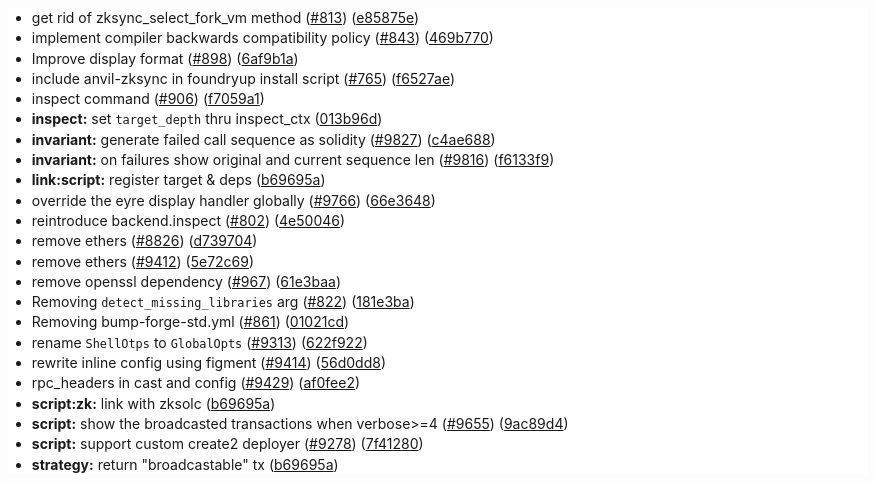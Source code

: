 * get rid of zksync_select_fork_vm method ([#813](https://github.com/KyberNetwork/foundry-zksync/issues/813)) ([e85875e](https://github.com/KyberNetwork/foundry-zksync/commit/e85875e10ca40afb2508d3489e488137b0b270b5))
* implement compiler backwards compatibility policy ([#843](https://github.com/KyberNetwork/foundry-zksync/issues/843)) ([469b770](https://github.com/KyberNetwork/foundry-zksync/commit/469b7700404178060e6ee135ab967d723851bfa2))
* Improve display format ([#898](https://github.com/KyberNetwork/foundry-zksync/issues/898)) ([6af9b1a](https://github.com/KyberNetwork/foundry-zksync/commit/6af9b1af6c3da8396c951d3164887bd2af583faf))
* include anvil-zksync in foundryup install script ([#765](https://github.com/KyberNetwork/foundry-zksync/issues/765)) ([f6527ae](https://github.com/KyberNetwork/foundry-zksync/commit/f6527aedd7e573ae71e3135663e726df4fd3ec25))
* inspect command ([#906](https://github.com/KyberNetwork/foundry-zksync/issues/906)) ([f7059a1](https://github.com/KyberNetwork/foundry-zksync/commit/f7059a156c1efb2f7c8dd350521bb0cf69e8809c))
* **inspect:** set `target_depth` thru inspect_ctx ([013b96d](https://github.com/KyberNetwork/foundry-zksync/commit/013b96d7caf224ead5bcb407ec937d34f42da866))
* **invariant:** generate failed call sequence as solidity ([#9827](https://github.com/KyberNetwork/foundry-zksync/issues/9827)) ([c4ae688](https://github.com/KyberNetwork/foundry-zksync/commit/c4ae68826405e2ecb4ab4c27cbce5ac4e21bf1a3))
* **invariant:** on failures show original and current sequence len ([#9816](https://github.com/KyberNetwork/foundry-zksync/issues/9816)) ([f6133f9](https://github.com/KyberNetwork/foundry-zksync/commit/f6133f9e5fbd37864958cc58457f795ce35cd469))
* **link:script:** register target & deps ([b69695a](https://github.com/KyberNetwork/foundry-zksync/commit/b69695a020ba4d2850e069e7a0d53a03c5d92ac2))
* override the eyre display handler globally ([#9766](https://github.com/KyberNetwork/foundry-zksync/issues/9766)) ([66e3648](https://github.com/KyberNetwork/foundry-zksync/commit/66e3648c2015aaa45ed7f022e4d8cbf484c85fdb))
* reintroduce backend.inspect ([#802](https://github.com/KyberNetwork/foundry-zksync/issues/802)) ([4e50046](https://github.com/KyberNetwork/foundry-zksync/commit/4e50046eebbe48d54229c6d3f11924dd21686c68))
* remove ethers ([#8826](https://github.com/KyberNetwork/foundry-zksync/issues/8826)) ([d739704](https://github.com/KyberNetwork/foundry-zksync/commit/d7397043e17e8d88a0c21cffa9d300377aed27c5))
* remove ethers ([#9412](https://github.com/KyberNetwork/foundry-zksync/issues/9412)) ([5e72c69](https://github.com/KyberNetwork/foundry-zksync/commit/5e72c69e8414ec7b535eedb357e9b6db3e312b62))
* remove openssl dependency ([#967](https://github.com/KyberNetwork/foundry-zksync/issues/967)) ([61e3baa](https://github.com/KyberNetwork/foundry-zksync/commit/61e3baa773a4fed65eb47924beff408e8b5681b0))
* Removing `detect_missing_libraries` arg  ([#822](https://github.com/KyberNetwork/foundry-zksync/issues/822)) ([181e3ba](https://github.com/KyberNetwork/foundry-zksync/commit/181e3bacd06afd881ddb810090a16f522506fe0e))
* Removing bump-forge-std.yml ([#861](https://github.com/KyberNetwork/foundry-zksync/issues/861)) ([01021cd](https://github.com/KyberNetwork/foundry-zksync/commit/01021cdd56cf9f577434118e0cd08734f1525459))
* rename `ShellOtps` to `GlobalOpts` ([#9313](https://github.com/KyberNetwork/foundry-zksync/issues/9313)) ([622f922](https://github.com/KyberNetwork/foundry-zksync/commit/622f922739923ed243b1b5d701bb9e0898b3ffee))
* rewrite inline config using figment ([#9414](https://github.com/KyberNetwork/foundry-zksync/issues/9414)) ([56d0dd8](https://github.com/KyberNetwork/foundry-zksync/commit/56d0dd8745248e9cd029472eb0a8697d12677246))
* rpc_headers in cast and config ([#9429](https://github.com/KyberNetwork/foundry-zksync/issues/9429)) ([af0fee2](https://github.com/KyberNetwork/foundry-zksync/commit/af0fee2031ed4273c1b697775650de1efb2a2d4e))
* **script:zk:** link with zksolc ([b69695a](https://github.com/KyberNetwork/foundry-zksync/commit/b69695a020ba4d2850e069e7a0d53a03c5d92ac2))
* **script:** show the broadcasted transactions when verbose&gt;=4 ([#9655](https://github.com/KyberNetwork/foundry-zksync/issues/9655)) ([9ac89d4](https://github.com/KyberNetwork/foundry-zksync/commit/9ac89d4842f23b9f462e3b3aad895ac134128f4f))
* **script:** support custom create2 deployer ([#9278](https://github.com/KyberNetwork/foundry-zksync/issues/9278)) ([7f41280](https://github.com/KyberNetwork/foundry-zksync/commit/7f41280ee071193557f73f16bae9aee9a5548ee8))
* **strategy:** return "broadcastable" tx ([b69695a](https://github.com/KyberNetwork/foundry-zksync/commit/b69695a020ba4d2850e069e7a0d53a03c5d92ac2))
